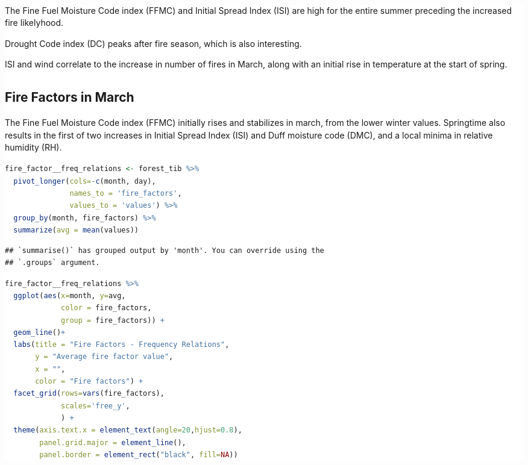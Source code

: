 The Fine Fuel Moisture Code index (FFMC) and Initial Spread Index (ISI)
are high for the entire summer preceding the increased fire likelyhood.

Drought Code index (DC) peaks after fire season, which is also
interesting.

ISI and wind correlate to the increase in number of fires in March,
along with an initial rise in temperature at the start of spring.

## Fire Factors in March

The Fine Fuel Moisture Code index (FFMC) initially rises and stabilizes
in march, from the lower winter values. Springtime also results in the
first of two increases in Initial Spread Index (ISI) and Duff moisture
code (DMC), and a local minima in relative humidity (RH).

``` r
fire_factor__freq_relations <- forest_tib %>% 
  pivot_longer(cols=-c(month, day), 
               names_to = 'fire_factors', 
               values_to = 'values') %>% 
  group_by(month, fire_factors) %>% 
  summarize(avg = mean(values))
```

    ## `summarise()` has grouped output by 'month'. You can override using the
    ## `.groups` argument.

``` r
fire_factor__freq_relations %>% 
  ggplot(aes(x=month, y=avg, 
             color = fire_factors, 
             group = fire_factors)) +
  geom_line()+
  labs(title = "Fire Factors - Frequency Relations",
       y = "Average fire factor value",
       x = "",
       color = "Fire factors") +
  facet_grid(rows=vars(fire_factors), 
             scales='free_y',
             ) +
  theme(axis.text.x = element_text(angle=20,hjust=0.8), 
        panel.grid.major = element_line(),
        panel.border = element_rect("black", fill=NA))
```
